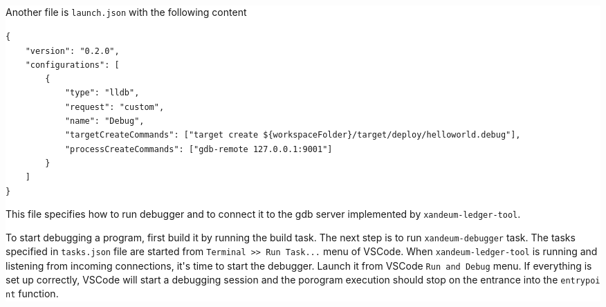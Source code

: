 Another file is `launch.json` with the following content
```
{
    "version": "0.2.0",
    "configurations": [
        {
            "type": "lldb",
            "request": "custom",
            "name": "Debug",
            "targetCreateCommands": ["target create ${workspaceFolder}/target/deploy/helloworld.debug"],
            "processCreateCommands": ["gdb-remote 127.0.0.1:9001"]
        }
    ]
}
```
This file specifies how to run debugger and to connect it to the gdb
server implemented by `xandeum-ledger-tool`.

To start debugging a program, first build it by running the build
task. The next step is to run `xandeum-debugger` task. The tasks specified in
`tasks.json` file are started from `Terminal >> Run Task...` menu of
VSCode. When `xandeum-ledger-tool` is running and listening from incoming
connections, it's time to start the debugger.  Launch it from VSCode
`Run and Debug` menu.  If everything is set up correctly, VSCode will
start a debugging session and the porogram execution should stop on
the entrance into the `entrypoint` function.
